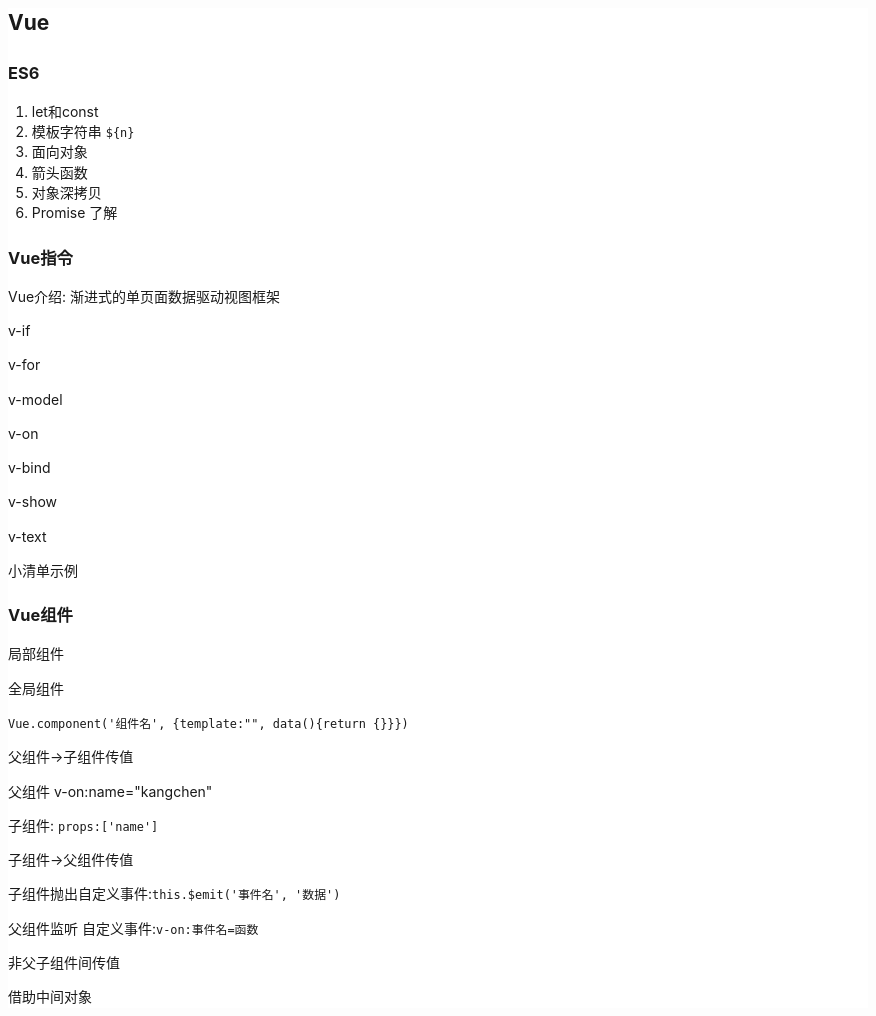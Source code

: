 ## Vue

### ES6

1. let和const
2. 模板字符串 `${n}`
3. 面向对象
4. 箭头函数
5. 对象深拷贝
6. Promise 了解

### Vue指令

Vue介绍: 渐进式的单页面数据驱动视图框架

v-if

v-for

v-model

v-on

v-bind

v-show

v-text

小清单示例



### Vue组件

局部组件



全局组件

```vue
Vue.component('组件名', {template:"", data(){return {}}})
```



父组件->子组件传值

父组件 v-on:name="kangchen"

子组件: `props:['name']`

子组件->父组件传值

子组件抛出自定义事件:`this.$emit('事件名', '数据')`

父组件监听 自定义事件:`v-on:事件名=函数`

非父子组件间传值

借助中间对象
